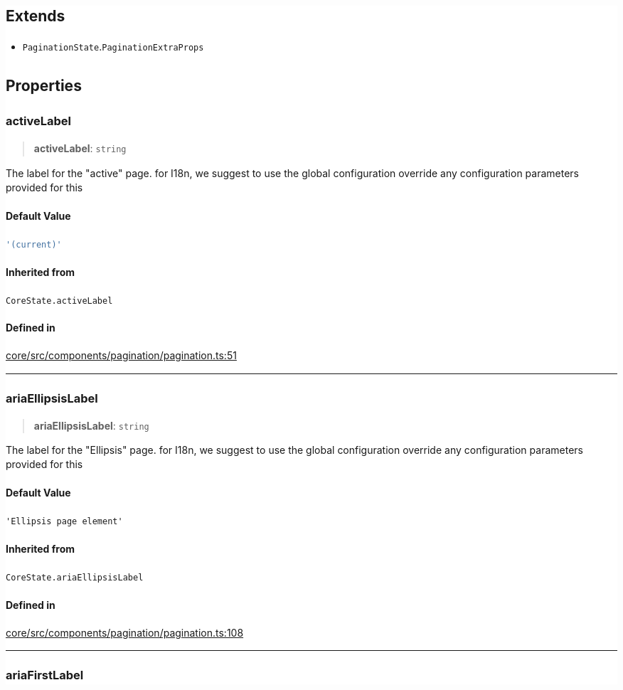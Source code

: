 ## Extends

- `PaginationState`.`PaginationExtraProps`

## Properties

### activeLabel

> **activeLabel**: `string`

The label for the "active" page.
for I18n, we suggest to use the global configuration
override any configuration parameters provided for this

#### Default Value

```ts
'(current)'
```

#### Inherited from

`CoreState.activeLabel`

#### Defined in

[core/src/components/pagination/pagination.ts:51](https://github.com/AmadeusITGroup/AgnosUI/blob/1adee19217200aa87294b5475a9d0fd2077684a2/core/src/components/pagination/pagination.ts#L51)

***

### ariaEllipsisLabel

> **ariaEllipsisLabel**: `string`

The label for the "Ellipsis" page.
for I18n, we suggest to use the global configuration
override any configuration parameters provided for this

#### Default Value

`'Ellipsis page element'`

#### Inherited from

`CoreState.ariaEllipsisLabel`

#### Defined in

[core/src/components/pagination/pagination.ts:108](https://github.com/AmadeusITGroup/AgnosUI/blob/1adee19217200aa87294b5475a9d0fd2077684a2/core/src/components/pagination/pagination.ts#L108)

***

### ariaFirstLabel
